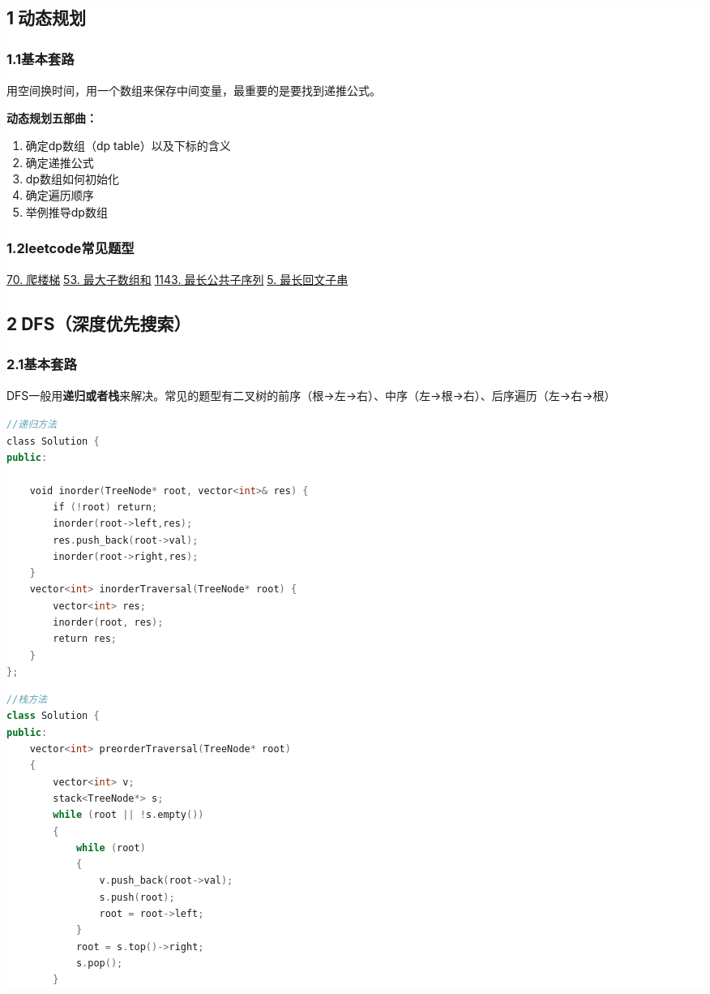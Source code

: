 ## 1 动态规划

### 1.1基本套路

用空间换时间，用一个数组来保存中间变量，最重要的是要找到递推公式。

**动态规划五部曲：**
1. 确定dp数组（dp table）以及下标的含义
2. 确定递推公式
3. dp数组如何初始化
4. 确定遍历顺序
5. 举例推导dp数组

### 1.2leetcode常见题型

[70. 爬楼梯](https://leetcode.cn/problems/climbing-stairs/)
[53. 最大子数组和](https://leetcode.cn/problems/maximum-subarray/)
[1143. 最长公共子序列](https://leetcode.cn/problems/longest-common-subsequence/)
[5. 最长回文子串](https://leetcode.cn/problems/longest-palindromic-substring/)

## 2 DFS（深度优先搜索）

### 2.1基本套路

DFS一般用**递归或者栈**来解决。常见的题型有二叉树的前序（根->左->右）、中序（左->根->右）、后序遍历（左->右->根）

```c++
//递归方法
class Solution {
public:

    void inorder(TreeNode* root, vector<int>& res) {
        if (!root) return;
        inorder(root->left,res);
        res.push_back(root->val);
        inorder(root->right,res);
    }
    vector<int> inorderTraversal(TreeNode* root) {
        vector<int> res;
        inorder(root, res);
        return res;
    }
};
```

```c++
//栈方法
class Solution {
public:
    vector<int> preorderTraversal(TreeNode* root) 
    {
        vector<int> v;
        stack<TreeNode*> s;
        while (root || !s.empty()) 
        {
            while (root) 
            {
                v.push_back(root->val);
                s.push(root);
                root = root->left;
            }
            root = s.top()->right;
            s.pop();
        }    
```